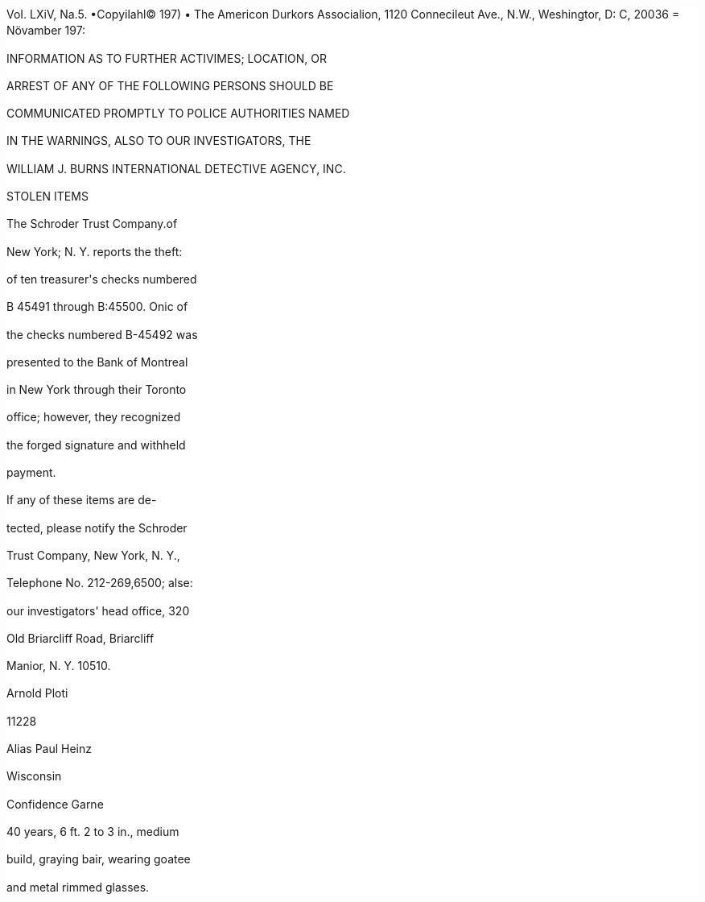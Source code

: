 VoI. LXiV, Na.5. •Copyilahl© 197) • The Americon Durkors Associalion, 1120 Connecileut Ave., N.W., Weshingtor, D: C, 20036 = Növamber 197:

INFORMATION AS TO FURTHER ACTIVIMES; LOCATION, OR

ARREST OF ANY OF THE FOLLOWING PERSONS SHOULD BE

COMMUNICATED PROMPTLY TO POLICE AUTHORITIES NAMED

IN THE WARNINGS, ALSO TO OUR INVESTIGATORS, THE

WILLIAM J. BURNS INTERNATIONAL DETECTIVE AGENCY, INC.

STOLEN ITEMS

The Schroder Trust Company.of

New York; N. Y. reports the theft:

of ten treasurer's checks numbered

B 45491 through B:45500. Onic of

the checks numbered B-45492 was

presented to the Bank of Montreal

in New York through their Toronto

office; however, they recognized

the forged signature and withheld

payment.

If any of these items are de-

tected, please notify the Schroder

Trust Company, New York, N. Y.,

Telephone No. 212-269,6500; alse:

our investigators' head office, 320

Old Briarcliff Road, Briarcliff

Manior, N. Y. 10510.

Arnold Ploti

11228

Alias Paul Heinz

Wisconsin

Confidence Garne

40 years, 6 ft. 2 to 3 in., medium

build, graying bair, wearing goatee

and metal rimmed glasses.
